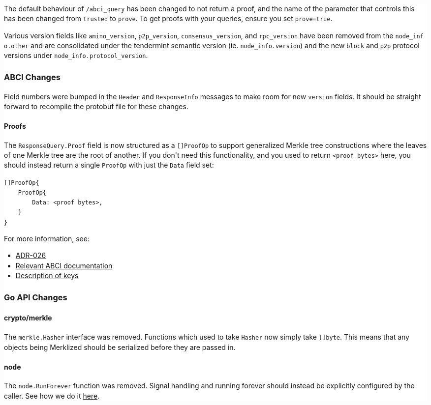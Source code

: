 The default behaviour of `/abci_query` has been changed to not return a proof,
and the name of the parameter that controls this has been changed from `trusted`
to `prove`. To get proofs with your queries, ensure you set `prove=true`.

Various version fields like `amino_version`, `p2p_version`, `consensus_version`,
and `rpc_version` have been removed from the `node_info.other` and are
consolidated under the tendermint semantic version (ie. `node_info.version`) and
the new `block` and `p2p` protocol versions under `node_info.protocol_version`.

### ABCI Changes

Field numbers were bumped in the `Header` and `ResponseInfo` messages to make
room for new `version` fields. It should be straight forward to recompile the
protobuf file for these changes.

#### Proofs

The `ResponseQuery.Proof` field is now structured as a `[]ProofOp` to support
generalized Merkle tree constructions where the leaves of one Merkle tree are
the root of another. If you don't need this functionality, and you used to
return `<proof bytes>` here, you should instead return a single `ProofOp` with
just the `Data` field set:

```
[]ProofOp{
    ProofOp{
        Data: <proof bytes>,
    }
}
```

For more information, see:

- [ADR-026](https://github.com/tendermint/tendermint/blob/30519e8361c19f4bf320ef4d26288ebc621ad725/docs/architecture/adr-026-general-merkle-proof.md)
- [Relevant ABCI
  documentation](https://github.com/tendermint/tendermint/blob/30519e8361c19f4bf320ef4d26288ebc621ad725/docs/spec/abci/apps.md#query-proofs)
- [Description of
  keys](https://github.com/tendermint/tendermint/blob/30519e8361c19f4bf320ef4d26288ebc621ad725/crypto/merkle/proof_key_path.go#L14)

### Go API Changes

#### crypto/merkle

The `merkle.Hasher` interface was removed. Functions which used to take `Hasher`
now simply take `[]byte`. This means that any objects being Merklized should be
serialized before they are passed in.

#### node

The `node.RunForever` function was removed. Signal handling and running forever
should instead be explicitly configured by the caller. See how we do it
[here](https://github.com/tendermint/tendermint/blob/30519e8361c19f4bf320ef4d26288ebc621ad725/cmd/tendermint/commands/run_node.go#L60).
